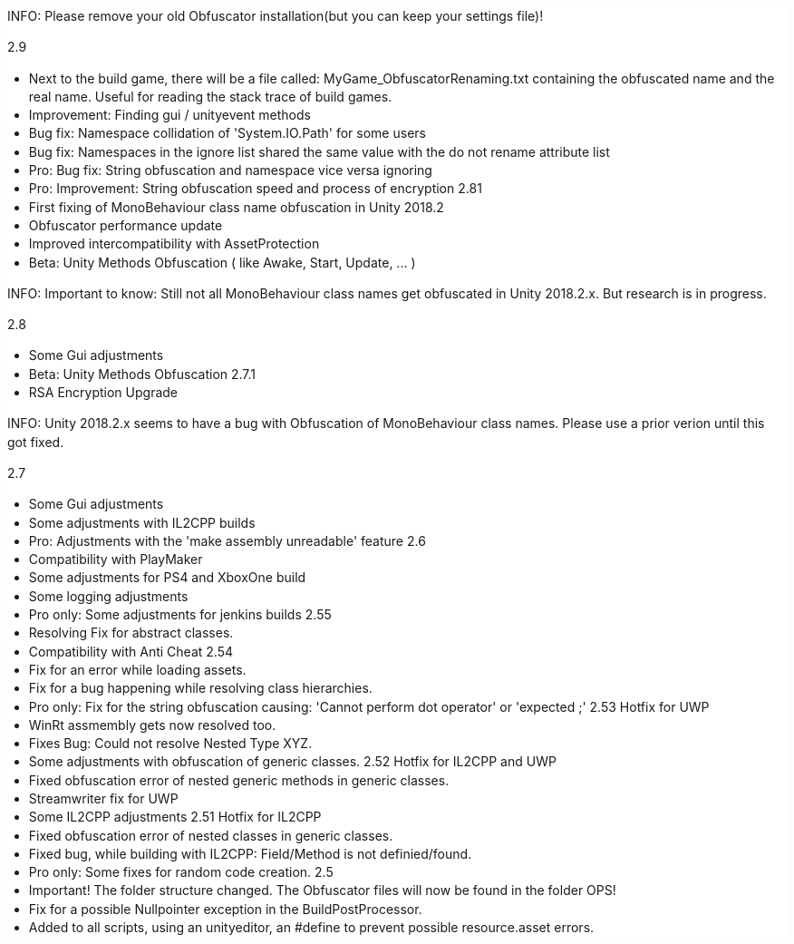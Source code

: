 INFO: Please remove your old Obfuscator installation(but you can keep your settings file)!

2.9
- Next to the build game, there will be a file called: MyGame_ObfuscatorRenaming.txt 
containing the obfuscated name and the real name. Useful for reading the stack trace of build games.
- Improvement: Finding gui / unityevent methods
- Bug fix: Namespace collidation of 'System.IO.Path' for some users
- Bug fix: Namespaces in the ignore list shared the same value with the do not rename attribute list
- Pro: Bug fix: String obfuscation and namespace vice versa ignoring
- Pro: Improvement: String obfuscation speed and process of encryption
2.81
- First fixing of MonoBehaviour class name obfuscation in Unity 2018.2
- Obfuscator performance update
- Improved intercompatibility with AssetProtection
- Beta: Unity Methods Obfuscation ( like Awake, Start, Update, ... )

INFO: Important to know: Still not all MonoBehaviour class names get obfuscated in Unity 2018.2.x. But research is in progress.

2.8
- Some Gui adjustments
- Beta: Unity Methods Obfuscation
2.7.1
- RSA Encryption Upgrade

INFO: Unity 2018.2.x seems to have a bug with Obfuscation of MonoBehaviour class names. Please use a prior verion until this got fixed.

2.7
- Some Gui adjustments
- Some adjustments with IL2CPP builds
- Pro: Adjustments with the 'make assembly unreadable' feature
2.6
- Compatibility with PlayMaker
- Some adjustments for PS4 and XboxOne build
- Some logging adjustments
- Pro only: Some adjustments for jenkins builds
2.55
- Resolving Fix for abstract classes.
- Compatibility with Anti Cheat
2.54
- Fix for an error while loading assets.
- Fix for a bug happening while resolving class hierarchies.
- Pro only: Fix for the string obfuscation causing: 'Cannot perform dot operator' or 'expected ;'
2.53
Hotfix for UWP
- WinRt assmembly gets now resolved too.
- Fixes Bug: Could not resolve Nested Type XYZ.
- Some adjustments with obfuscation of generic classes.
2.52
Hotfix for IL2CPP and UWP
- Fixed obfuscation error of nested generic methods in generic classes.
- Streamwriter fix for UWP
- Some IL2CPP adjustments
2.51
Hotfix for IL2CPP
- Fixed obfuscation error of nested classes in generic classes.
- Fixed bug, while building with IL2CPP: Field/Method is not definied/found.
- Pro only: Some fixes for random code creation.
2.5
- Important! The folder structure changed. The Obfuscator files will now be found in the folder OPS!
- Fix for a possible Nullpointer exception in the BuildPostProcessor.
- Added to all scripts, using an unityeditor, an #define to prevent possible resource.asset errors.